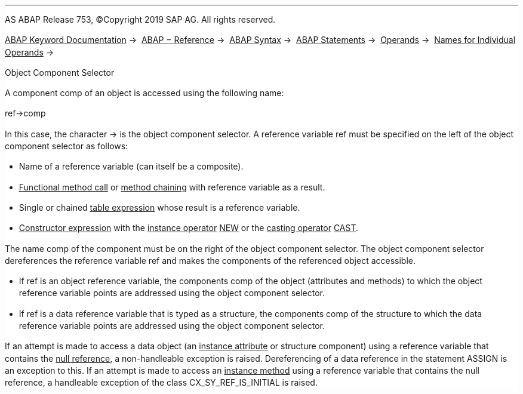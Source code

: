 * * *

AS ABAP Release 753, ©Copyright 2019 SAP AG. All rights reserved.

[ABAP Keyword Documentation](https://help.sap.com/doc/abapdocu_753_index_htm/7.53/en-US/abenabap.htm) →  [ABAP − Reference](https://help.sap.com/doc/abapdocu_753_index_htm/7.53/en-US/abenabap_reference.htm) →  [ABAP Syntax](https://help.sap.com/doc/abapdocu_753_index_htm/7.53/en-US/abenabap_syntax.htm) →  [ABAP Statements](https://help.sap.com/doc/abapdocu_753_index_htm/7.53/en-US/abenabap_statements.htm) →  [Operands](https://help.sap.com/doc/abapdocu_753_index_htm/7.53/en-US/abenoperands.htm) →  [Names for Individual Operands](https://help.sap.com/doc/abapdocu_753_index_htm/7.53/en-US/abenoperands_names.htm) → 

Object Component Selector

A component comp of an object is accessed using the following name:

ref->comp

In this case, the character \-> is the object component selector. A reference variable ref must be specified on the left of the object component selector as follows:

-   Name of a reference variable (can itself be a composite).

-   [Functional method call](https://help.sap.com/doc/abapdocu_753_index_htm/7.53/en-US/abenfunctional_method_call_glosry.htm "Glossary Entry") or [method chaining](https://help.sap.com/doc/abapdocu_753_index_htm/7.53/en-US/abenmethod_chaining_glosry.htm "Glossary Entry") with reference variable as a result.

-   Single or chained [table expression](https://help.sap.com/doc/abapdocu_753_index_htm/7.53/en-US/abentable_expression_glosry.htm "Glossary Entry") whose result is a reference variable.

-   [Constructor expression](https://help.sap.com/doc/abapdocu_753_index_htm/7.53/en-US/abenconstructor_expression_glosry.htm "Glossary Entry") with the [instance operator](https://help.sap.com/doc/abapdocu_753_index_htm/7.53/en-US/abeninstance_operator_glosry.htm "Glossary Entry") [NEW](https://help.sap.com/doc/abapdocu_753_index_htm/7.53/en-US/abenconstructor_expression_new.htm) or the [casting operator](https://help.sap.com/doc/abapdocu_753_index_htm/7.53/en-US/abencasting_operator_glosry.htm "Glossary Entry") [CAST](https://help.sap.com/doc/abapdocu_753_index_htm/7.53/en-US/abenconstructor_expression_cast.htm).

The name comp of the component must be on the right of the object component selector. The object component selector dereferences the reference variable ref and makes the components of the referenced object accessible.

-   If ref is an object reference variable, the components comp of the object (attributes and methods) to which the object reference variable points are addressed using the object component selector.

-   If ref is a data reference variable that is typed as a structure, the components comp of the structure to which the data reference variable points are addressed using the object component selector.

If an attempt is made to access a data object (an [instance attribute](https://help.sap.com/doc/abapdocu_753_index_htm/7.53/en-US/abeninstance_attribute_glosry.htm "Glossary Entry") or structure component) using a reference variable that contains the [null reference](https://help.sap.com/doc/abapdocu_753_index_htm/7.53/en-US/abennull_reference_glosry.htm "Glossary Entry"), a non-handleable exception is raised. Dereferencing of a data reference in the statement ASSIGN is an exception to this. If an attempt is made to access an [instance method](https://help.sap.com/doc/abapdocu_753_index_htm/7.53/en-US/abeninstance_method_glosry.htm "Glossary Entry") using a reference variable that contains the null reference, a handleable exception of the class CX\_SY\_REF\_IS\_INITIAL is raised.
